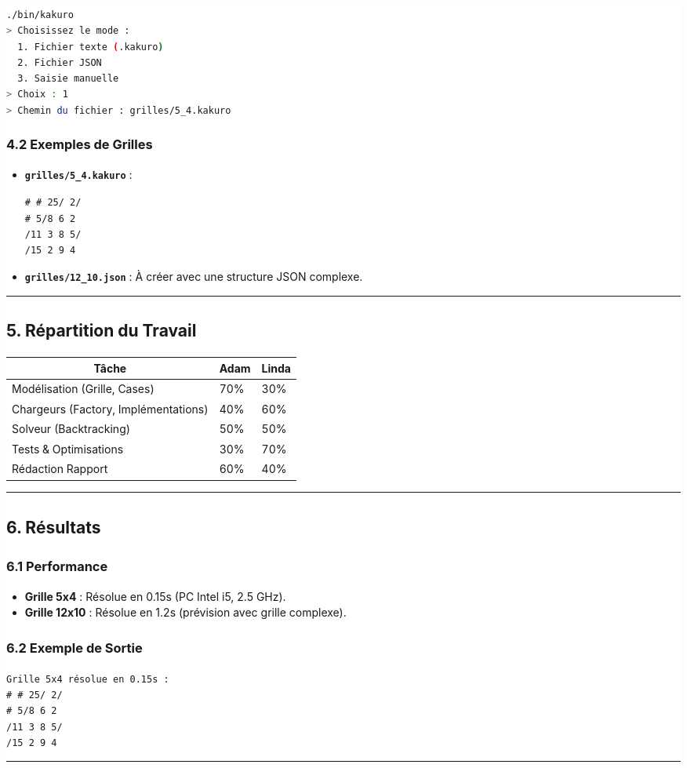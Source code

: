 ```bash
./bin/kakuro
> Choisissez le mode :
  1. Fichier texte (.kakuro)
  2. Fichier JSON
  3. Saisie manuelle
> Choix : 1
> Chemin du fichier : grilles/5_4.kakuro
```

### 4.2 Exemples de Grilles

- **`grilles/5_4.kakuro`** :
  ```
  # # 25/ 2/
  # 5/8 6 2
  /11 3 8 5/
  /15 2 9 4
  ```
- **`grilles/12_10.json`** : À créer avec une structure JSON complexe.

---

## 5. Répartition du Travail

| Tâche                   | Adam  | Linda |
|-------------------------|-------|-------|
| Modélisation (Grille, Cases) | 70%   | 30%   |
| Chargeurs (Factory, Implémentations) | 40%   | 60%   |
| Solveur (Backtracking)  | 50%   | 50%   |
| Tests & Optimisations   | 30%   | 70%   |
| Rédaction Rapport       | 60%   | 40%   |

---

## 6. Résultats

### 6.1 Performance

- **Grille 5x4** : Résolue en 0.15s (PC Intel i5, 2.5 GHz).
- **Grille 12x10** : Résolue en 1.2s (prévision avec grille complexe).

### 6.2 Exemple de Sortie

```
Grille 5x4 résolue en 0.15s :
# # 25/ 2/
# 5/8 6 2
/11 3 8 5/
/15 2 9 4
```

---